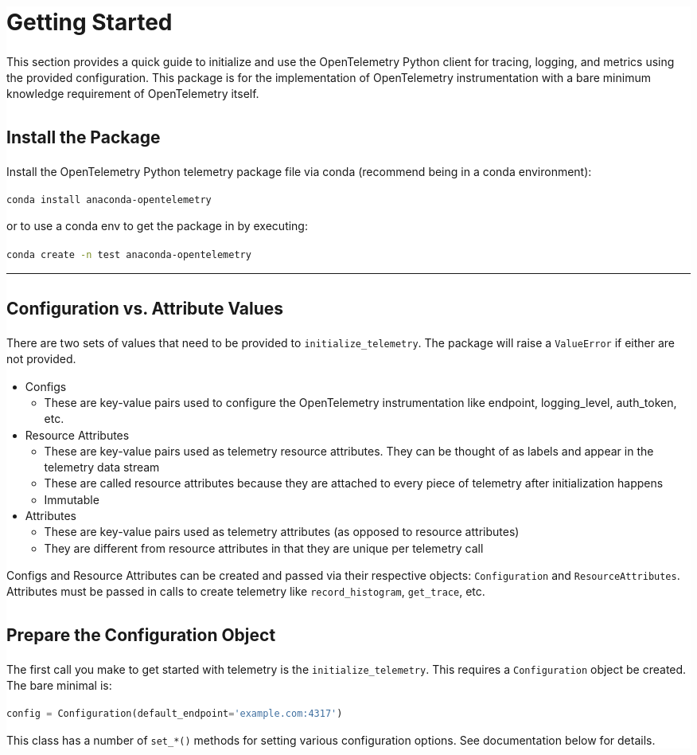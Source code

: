 # Getting Started

This section provides a quick guide to initialize and use the OpenTelemetry Python client for tracing, logging, and
metrics using the provided configuration. This package is for the implementation of OpenTelemetry instrumentation with a bare minimum knowledge requirement of OpenTelemetry itself.

## Install the Package

Install the OpenTelemetry Python telemetry package file via conda (recommend being in a conda environment):

```bash
conda install anaconda-opentelemetry
```

or to use a conda env to get the package in by executing:

```bash
conda create -n test anaconda-opentelemetry
```

---

## Configuration vs. Attribute Values
There are two sets of values that need to be provided to `initialize_telemetry`. The package will raise a `ValueError` if either are not provided.
- Configs
  - These are key-value pairs used to configure the OpenTelemetry instrumentation like endpoint, logging_level, auth_token, etc.
- Resource Attributes
  - These are key-value pairs used as telemetry resource attributes. They can be thought of as labels and appear in the telemetry data stream
  - These are called resource attributes because they are attached to every piece of telemetry after initialization happens
  - Immutable
- Attributes
  - These are key-value pairs used as telemetry attributes (as opposed to resource attributes)
  - They are different from resource attributes in that they are unique per telemetry call

Configs and Resource Attributes can be created and passed via their respective objects: `Configuration` and `ResourceAttributes`. Attributes must be passed in calls to create telemetry like `record_histogram`, `get_trace`, etc.

## Prepare the Configuration Object

The first call you make to get started with telemetry is the `initialize_telemetry`. This requires a `Configuration` object be created. The bare minimal is:
```python
config = Configuration(default_endpoint='example.com:4317')
```
This class has a number of `set_*()` methods for setting various configuration options. See documentation below for details.
